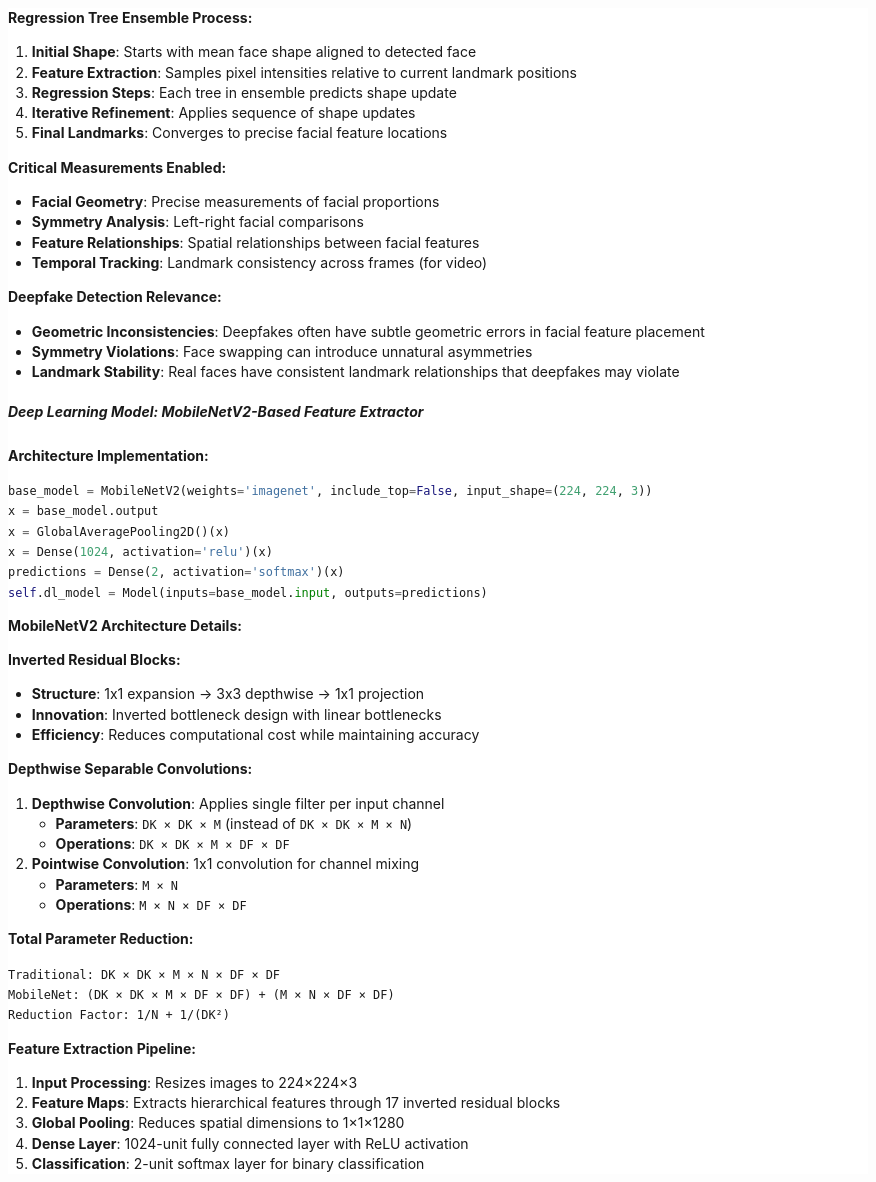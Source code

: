 **Regression Tree Ensemble Process:**
1. **Initial Shape**: Starts with mean face shape aligned to detected face
2. **Feature Extraction**: Samples pixel intensities relative to current landmark positions
3. **Regression Steps**: Each tree in ensemble predicts shape update
4. **Iterative Refinement**: Applies sequence of shape updates
5. **Final Landmarks**: Converges to precise facial feature locations

**Critical Measurements Enabled:**
- **Facial Geometry**: Precise measurements of facial proportions
- **Symmetry Analysis**: Left-right facial comparisons
- **Feature Relationships**: Spatial relationships between facial features
- **Temporal Tracking**: Landmark consistency across frames (for video)

**Deepfake Detection Relevance:**
- **Geometric Inconsistencies**: Deepfakes often have subtle geometric errors in facial feature placement
- **Symmetry Violations**: Face swapping can introduce unnatural asymmetries
- **Landmark Stability**: Real faces have consistent landmark relationships that deepfakes may violate

##### Deep Learning Model: MobileNetV2-Based Feature Extractor

**Architecture Implementation:**
```python
base_model = MobileNetV2(weights='imagenet', include_top=False, input_shape=(224, 224, 3))
x = base_model.output
x = GlobalAveragePooling2D()(x)
x = Dense(1024, activation='relu')(x)
predictions = Dense(2, activation='softmax')(x)
self.dl_model = Model(inputs=base_model.input, outputs=predictions)
```

**MobileNetV2 Architecture Details:**

**Inverted Residual Blocks:**
- **Structure**: 1x1 expansion → 3x3 depthwise → 1x1 projection
- **Innovation**: Inverted bottleneck design with linear bottlenecks
- **Efficiency**: Reduces computational cost while maintaining accuracy

**Depthwise Separable Convolutions:**
1. **Depthwise Convolution**: Applies single filter per input channel
   - **Parameters**: `DK × DK × M` (instead of `DK × DK × M × N`)
   - **Operations**: `DK × DK × M × DF × DF`
2. **Pointwise Convolution**: 1x1 convolution for channel mixing
   - **Parameters**: `M × N`
   - **Operations**: `M × N × DF × DF`

**Total Parameter Reduction:**
```
Traditional: DK × DK × M × N × DF × DF
MobileNet: (DK × DK × M × DF × DF) + (M × N × DF × DF)
Reduction Factor: 1/N + 1/(DK²)
```

**Feature Extraction Pipeline:**
1. **Input Processing**: Resizes images to 224×224×3
2. **Feature Maps**: Extracts hierarchical features through 17 inverted residual blocks
3. **Global Pooling**: Reduces spatial dimensions to 1×1×1280
4. **Dense Layer**: 1024-unit fully connected layer with ReLU activation
5. **Classification**: 2-unit softmax layer for binary classification
